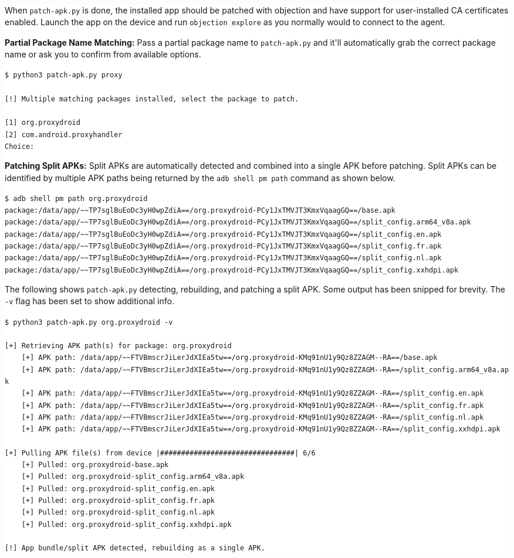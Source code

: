 When `patch-apk.py` is done, the installed app should be patched with objection and have support for user-installed CA certificates enabled. Launch the app on the device and run `objection explore` as you normally would to connect to the agent.

**Partial Package Name Matching:** Pass a partial package name to `patch-apk.py` and it'll automatically grab the correct package name or ask you to confirm from available options.

```
$ python3 patch-apk.py proxy

[!] Multiple matching packages installed, select the package to patch.

[1] org.proxydroid
[2] com.android.proxyhandler
Choice: 

```

**Patching Split APKs:** Split APKs are automatically detected and combined into a single APK before patching. Split APKs can be identified by multiple APK paths being returned by the `adb shell pm path` command as shown below.

```
$ adb shell pm path org.proxydroid
package:/data/app/~~TP7sglBuEoDc3yH0wpZdiA==/org.proxydroid-PCy1JxTMVJT3KmxVqaagGQ==/base.apk
package:/data/app/~~TP7sglBuEoDc3yH0wpZdiA==/org.proxydroid-PCy1JxTMVJT3KmxVqaagGQ==/split_config.arm64_v8a.apk
package:/data/app/~~TP7sglBuEoDc3yH0wpZdiA==/org.proxydroid-PCy1JxTMVJT3KmxVqaagGQ==/split_config.en.apk
package:/data/app/~~TP7sglBuEoDc3yH0wpZdiA==/org.proxydroid-PCy1JxTMVJT3KmxVqaagGQ==/split_config.fr.apk
package:/data/app/~~TP7sglBuEoDc3yH0wpZdiA==/org.proxydroid-PCy1JxTMVJT3KmxVqaagGQ==/split_config.nl.apk
package:/data/app/~~TP7sglBuEoDc3yH0wpZdiA==/org.proxydroid-PCy1JxTMVJT3KmxVqaagGQ==/split_config.xxhdpi.apk
```

The following shows `patch-apk.py` detecting, rebuilding, and patching a split APK. Some output has been snipped for brevity. The `-v` flag has been set to show additional info.

```
$ python3 patch-apk.py org.proxydroid -v

[+] Retrieving APK path(s) for package: org.proxydroid
    [+] APK path: /data/app/~~FTVBmscrJiLerJdXIEa5tw==/org.proxydroid-KMq91nU1y9Qz8ZZAGM--RA==/base.apk
    [+] APK path: /data/app/~~FTVBmscrJiLerJdXIEa5tw==/org.proxydroid-KMq91nU1y9Qz8ZZAGM--RA==/split_config.arm64_v8a.apk
    [+] APK path: /data/app/~~FTVBmscrJiLerJdXIEa5tw==/org.proxydroid-KMq91nU1y9Qz8ZZAGM--RA==/split_config.en.apk
    [+] APK path: /data/app/~~FTVBmscrJiLerJdXIEa5tw==/org.proxydroid-KMq91nU1y9Qz8ZZAGM--RA==/split_config.fr.apk
    [+] APK path: /data/app/~~FTVBmscrJiLerJdXIEa5tw==/org.proxydroid-KMq91nU1y9Qz8ZZAGM--RA==/split_config.nl.apk
    [+] APK path: /data/app/~~FTVBmscrJiLerJdXIEa5tw==/org.proxydroid-KMq91nU1y9Qz8ZZAGM--RA==/split_config.xxhdpi.apk

[+] Pulling APK file(s) from device |################################| 6/6
    [+] Pulled: org.proxydroid-base.apk
    [+] Pulled: org.proxydroid-split_config.arm64_v8a.apk
    [+] Pulled: org.proxydroid-split_config.en.apk
    [+] Pulled: org.proxydroid-split_config.fr.apk
    [+] Pulled: org.proxydroid-split_config.nl.apk
    [+] Pulled: org.proxydroid-split_config.xxhdpi.apk

[!] App bundle/split APK detected, rebuilding as a single APK.

```